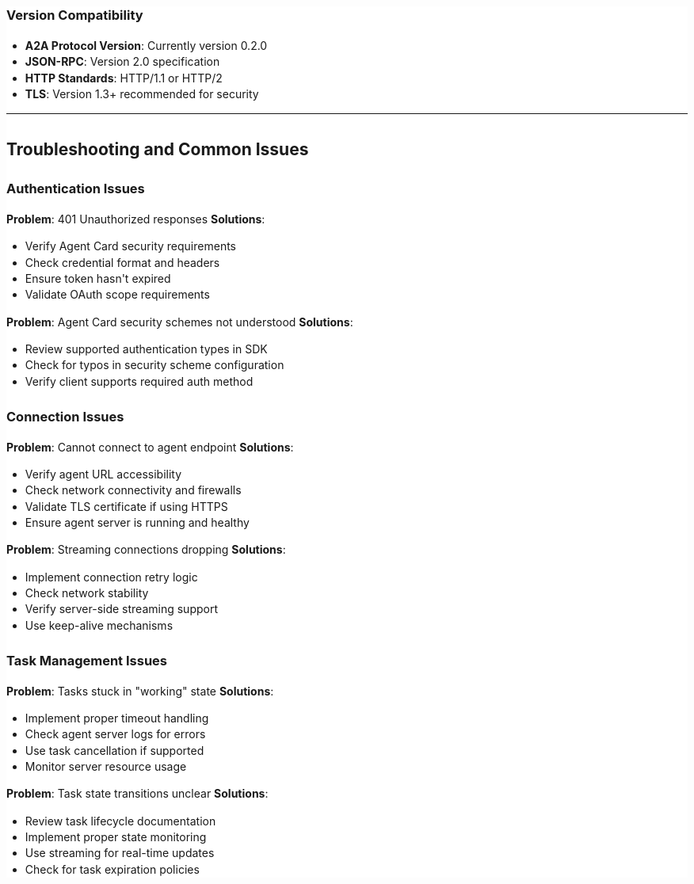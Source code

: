 ### Version Compatibility

- **A2A Protocol Version**: Currently version 0.2.0
- **JSON-RPC**: Version 2.0 specification
- **HTTP Standards**: HTTP/1.1 or HTTP/2
- **TLS**: Version 1.3+ recommended for security

---

## Troubleshooting and Common Issues

### Authentication Issues

**Problem**: 401 Unauthorized responses
**Solutions**:
- Verify Agent Card security requirements
- Check credential format and headers
- Ensure token hasn't expired
- Validate OAuth scope requirements

**Problem**: Agent Card security schemes not understood
**Solutions**:
- Review supported authentication types in SDK
- Check for typos in security scheme configuration
- Verify client supports required auth method

### Connection Issues

**Problem**: Cannot connect to agent endpoint
**Solutions**:
- Verify agent URL accessibility
- Check network connectivity and firewalls
- Validate TLS certificate if using HTTPS
- Ensure agent server is running and healthy

**Problem**: Streaming connections dropping
**Solutions**:
- Implement connection retry logic
- Check network stability
- Verify server-side streaming support
- Use keep-alive mechanisms

### Task Management Issues

**Problem**: Tasks stuck in "working" state
**Solutions**:
- Implement proper timeout handling
- Check agent server logs for errors
- Use task cancellation if supported
- Monitor server resource usage

**Problem**: Task state transitions unclear
**Solutions**:
- Review task lifecycle documentation
- Implement proper state monitoring
- Use streaming for real-time updates
- Check for task expiration policies
